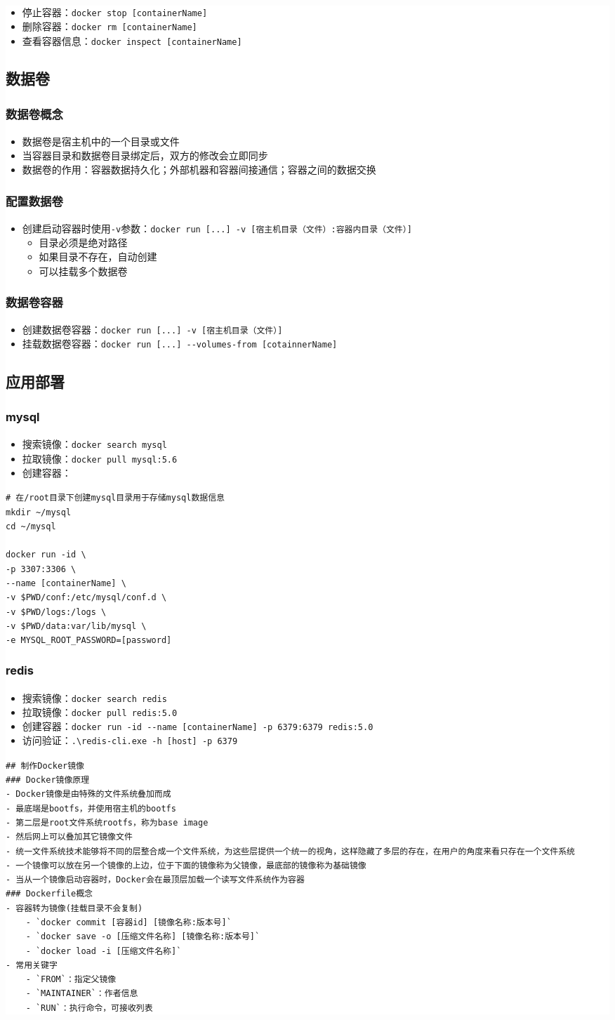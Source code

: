 - 停止容器：`docker stop [containerName]`
- 删除容器：`docker rm [containerName]`
- 查看容器信息：`docker inspect [containerName]`
## 数据卷
### 数据卷概念
- 数据卷是宿主机中的一个目录或文件
- 当容器目录和数据卷目录绑定后，双方的修改会立即同步
- 数据卷的作用：容器数据持久化；外部机器和容器间接通信；容器之间的数据交换
### 配置数据卷
- 创建启动容器时使用`-v`参数：`docker run [...] -v [宿主机目录（文件）:容器内目录（文件）]`
    - 目录必须是绝对路径
    - 如果目录不存在，自动创建
    - 可以挂载多个数据卷
### 数据卷容器
- 创建数据卷容器：`docker run [...] -v [宿主机目录（文件）]`
- 挂载数据卷容器：`docker run [...] --volumes-from [cotainnerName]`
## 应用部署
### mysql
- 搜索镜像：`docker search mysql`
- 拉取镜像：`docker pull mysql:5.6`
- 创建容器：
```
# 在/root目录下创建mysql目录用于存储mysql数据信息
mkdir ~/mysql
cd ~/mysql

docker run -id \
-p 3307:3306 \
--name [containerName] \
-v $PWD/conf:/etc/mysql/conf.d \
-v $PWD/logs:/logs \
-v $PWD/data:var/lib/mysql \
-e MYSQL_ROOT_PASSWORD=[password]
```
### redis
- 搜索镜像：`docker search redis`
- 拉取镜像：`docker pull redis:5.0`
- 创建容器：`docker run -id --name [containerName] -p 6379:6379 redis:5.0`
- 访问验证：`.\redis-cli.exe -h [host] -p 6379`
```
## 制作Docker镜像
### Docker镜像原理
- Docker镜像是由特殊的文件系统叠加而成
- 最底端是bootfs，并使用宿主机的bootfs
- 第二层是root文件系统rootfs，称为base image
- 然后网上可以叠加其它镜像文件
- 统一文件系统技术能够将不同的层整合成一个文件系统，为这些层提供一个统一的视角，这样隐藏了多层的存在，在用户的角度来看只存在一个文件系统
- 一个镜像可以放在另一个镜像的上边，位于下面的镜像称为父镜像，最底部的镜像称为基础镜像
- 当从一个镜像启动容器时，Docker会在最顶层加载一个读写文件系统作为容器
### Dockerfile概念
- 容器转为镜像(挂载目录不会复制)
    - `docker commit [容器id] [镜像名称:版本号]`
    - `docker save -o [压缩文件名称] [镜像名称:版本号]`
    - `docker load -i [压缩文件名称]`
- 常用关键字
    - `FROM`：指定父镜像
    - `MAINTAINER`：作者信息
    - `RUN`：执行命令，可接收列表
```
